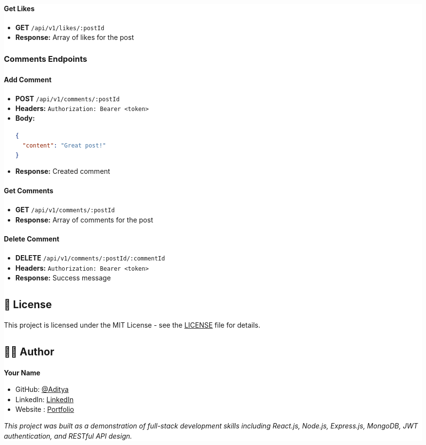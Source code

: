 #### Get Likes
- **GET** `/api/v1/likes/:postId`
- **Response:** Array of likes for the post

### Comments Endpoints

#### Add Comment
- **POST** `/api/v1/comments/:postId`
- **Headers:** `Authorization: Bearer <token>`
- **Body:**
  ```json
  {
    "content": "Great post!"
  }
  ```
- **Response:** Created comment

#### Get Comments
- **GET** `/api/v1/comments/:postId`
- **Response:** Array of comments for the post

#### Delete Comment
- **DELETE** `/api/v1/comments/:postId/:commentId`
- **Headers:** `Authorization: Bearer <token>`
- **Response:** Success message



## 📄 License

This project is licensed under the MIT License - see the [LICENSE](LICENSE) file for details.

## 👨‍💻 Author

**Your Name**
- GitHub: [@Aditya](https://github.com/AdityaBhojane)
- LinkedIn: [LinkedIn](https://www.linkedin.com/in/aditya-bhojane-2b0412257/)
- Website : [Portfolio](https://www.adityadev.site)

*This project was built as a demonstration of full-stack development skills including React.js, Node.js, Express.js, MongoDB, JWT authentication, and RESTful API design.*